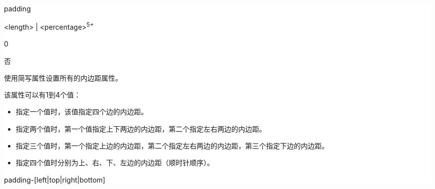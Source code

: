 <tr id="zh-cn_topic_0000001058562843_row18446638145412"><td class="cellrowborder" valign="top" width="23.11768823117688%" headers="mcps1.1.6.1.1 "><p id="zh-cn_topic_0000001058562843_zh-cn_topic_0000001059340528_a8ff18465b8f0453c836067e5902b7eb6"><a name="zh-cn_topic_0000001058562843_zh-cn_topic_0000001059340528_a8ff18465b8f0453c836067e5902b7eb6"></a><a name="zh-cn_topic_0000001058562843_zh-cn_topic_0000001059340528_a8ff18465b8f0453c836067e5902b7eb6"></a>padding</p>
</td>
<td class="cellrowborder" valign="top" width="20.477952204779523%" headers="mcps1.1.6.1.2 "><p id="zh-cn_topic_0000001058562843_zh-cn_topic_0000001059340528_a53628f36a25a4823a901d5b66860f44e"><a name="zh-cn_topic_0000001058562843_zh-cn_topic_0000001059340528_a53628f36a25a4823a901d5b66860f44e"></a><a name="zh-cn_topic_0000001058562843_zh-cn_topic_0000001059340528_a53628f36a25a4823a901d5b66860f44e"></a>&lt;length&gt; | &lt;percentage&gt;<sup id="zh-cn_topic_0000001058562843_zh-cn_topic_0000001059340528_sup1886516813013"><a name="zh-cn_topic_0000001058562843_zh-cn_topic_0000001059340528_sup1886516813013"></a><a name="zh-cn_topic_0000001058562843_zh-cn_topic_0000001059340528_sup1886516813013"></a><span>5+</span></sup></p>
</td>
<td class="cellrowborder" valign="top" width="8.869113088691131%" headers="mcps1.1.6.1.3 "><p id="zh-cn_topic_0000001058562843_zh-cn_topic_0000001059340528_adc824deaee924821a47a798b589f22c8"><a name="zh-cn_topic_0000001058562843_zh-cn_topic_0000001059340528_adc824deaee924821a47a798b589f22c8"></a><a name="zh-cn_topic_0000001058562843_zh-cn_topic_0000001059340528_adc824deaee924821a47a798b589f22c8"></a>0</p>
</td>
<td class="cellrowborder" valign="top" width="7.519248075192481%" headers="mcps1.1.6.1.4 "><p id="zh-cn_topic_0000001058562843_zh-cn_topic_0000001059340528_p19729127112814"><a name="zh-cn_topic_0000001058562843_zh-cn_topic_0000001059340528_p19729127112814"></a><a name="zh-cn_topic_0000001058562843_zh-cn_topic_0000001059340528_p19729127112814"></a>否</p>
</td>
<td class="cellrowborder" valign="top" width="40.01599840015999%" headers="mcps1.1.6.1.5 "><p id="zh-cn_topic_0000001058562843_zh-cn_topic_0000001059340528_p157435053316"><a name="zh-cn_topic_0000001058562843_zh-cn_topic_0000001059340528_p157435053316"></a><a name="zh-cn_topic_0000001058562843_zh-cn_topic_0000001059340528_p157435053316"></a>使用简写属性设置所有的内边距属性。</p>
<div class="p" id="zh-cn_topic_0000001058562843_zh-cn_topic_0000001059340528_a68a6d5ddc59c49f0aaddd82e75932524"><a name="zh-cn_topic_0000001058562843_zh-cn_topic_0000001059340528_a68a6d5ddc59c49f0aaddd82e75932524"></a><a name="zh-cn_topic_0000001058562843_zh-cn_topic_0000001059340528_a68a6d5ddc59c49f0aaddd82e75932524"></a>该属性可以有1到4个值：<a name="zh-cn_topic_0000001058562843_zh-cn_topic_0000001059340528_ul15202134923211"></a><a name="zh-cn_topic_0000001058562843_zh-cn_topic_0000001059340528_ul15202134923211"></a><ul id="zh-cn_topic_0000001058562843_zh-cn_topic_0000001059340528_ul15202134923211"><li><p id="zh-cn_topic_0000001058562843_zh-cn_topic_0000001059340528_p10614155353215"><a name="zh-cn_topic_0000001058562843_zh-cn_topic_0000001059340528_p10614155353215"></a><a name="zh-cn_topic_0000001058562843_zh-cn_topic_0000001059340528_p10614155353215"></a>指定一个值时，该值指定四个边的内边距。</p>
</li><li><p id="zh-cn_topic_0000001058562843_zh-cn_topic_0000001059340528_p10614175393216"><a name="zh-cn_topic_0000001058562843_zh-cn_topic_0000001059340528_p10614175393216"></a><a name="zh-cn_topic_0000001058562843_zh-cn_topic_0000001059340528_p10614175393216"></a>指定两个值时，第一个值指定上下两边的内边距，第二个指定左右两边的内边距。</p>
</li><li><p id="zh-cn_topic_0000001058562843_zh-cn_topic_0000001059340528_p8614205393214"><a name="zh-cn_topic_0000001058562843_zh-cn_topic_0000001059340528_p8614205393214"></a><a name="zh-cn_topic_0000001058562843_zh-cn_topic_0000001059340528_p8614205393214"></a>指定三个值时，第一个指定上边的内边距，第二个指定左右两边的内边距，第三个指定下边的内边距。</p>
</li><li><p id="zh-cn_topic_0000001058562843_zh-cn_topic_0000001059340528_p106141853193215"><a name="zh-cn_topic_0000001058562843_zh-cn_topic_0000001059340528_p106141853193215"></a><a name="zh-cn_topic_0000001058562843_zh-cn_topic_0000001059340528_p106141853193215"></a>指定四个值时分别为上、右、下、左边的内边距（顺时针顺序）。</p>
</li></ul>
</div>
</td>
</tr>
<tr id="zh-cn_topic_0000001058562843_row24464380544"><td class="cellrowborder" valign="top" width="23.11768823117688%" headers="mcps1.1.6.1.1 "><p id="zh-cn_topic_0000001058562843_zh-cn_topic_0000001059340528_ab0185a7b5a4944f3b38f8c71c8ca794d"><a name="zh-cn_topic_0000001058562843_zh-cn_topic_0000001059340528_ab0185a7b5a4944f3b38f8c71c8ca794d"></a><a name="zh-cn_topic_0000001058562843_zh-cn_topic_0000001059340528_ab0185a7b5a4944f3b38f8c71c8ca794d"></a>padding-[left|top|right|bottom]</p>
</td>